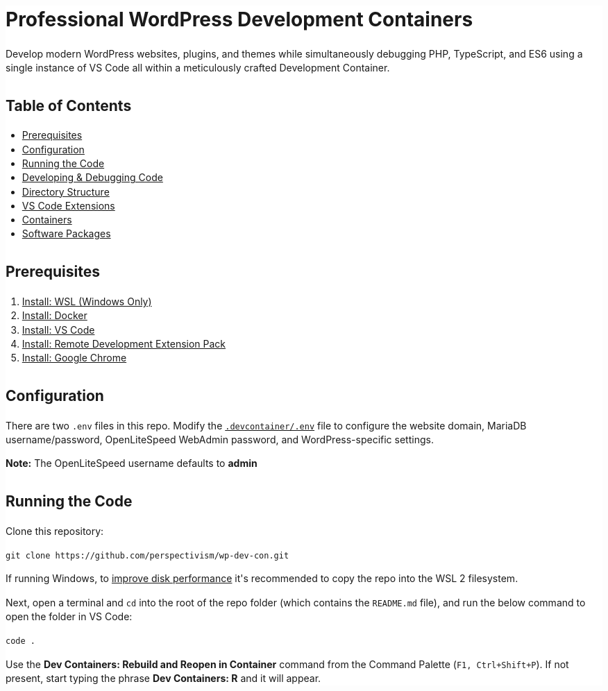 # Professional WordPress Development Containers

Develop modern WordPress websites, plugins, and themes while simultaneously debugging PHP, TypeScript, and ES6 using a single instance of VS Code all within a meticulously crafted Development Container.

## Table of Contents
* [Prerequisites](#prerequisites)
* [Configuration](#configuration)
* [Running the Code](#running-the-code)
* [Developing & Debugging Code](#developing--debugging-code)
* [Directory Structure](#directory-structure)
* [VS Code Extensions](#vs-code-extensions)
* [Containers](#containers)
* [Software Packages](#software-packages)

## Prerequisites
1. [Install: WSL (Windows Only)](https://learn.microsoft.com/en-us/windows/wsl/install)
2. [Install: Docker](https://www.docker.com)
3. [Install: VS Code](https://code.visualstudio.com)
4. [Install: Remote Development Extension Pack](https://marketplace.visualstudio.com/items?itemName=ms-vscode-remote.vscode-remote-extensionpack)
5. [Install: Google Chrome](https://www.google.com/chrome)

## Configuration
There are two `.env` files in this repo. Modify the [`.devcontainer/.env`](.devcontainer/.env) file to configure the website domain, MariaDB username/password, OpenLiteSpeed WebAdmin password, and WordPress-specific settings.

**Note:** The OpenLiteSpeed username defaults to **admin**

## Running the Code
Clone this repository:

```
git clone https://github.com/perspectivism/wp-dev-con.git
```

If running Windows, to [improve disk performance](https://code.visualstudio.com/remote/advancedcontainers/improve-performance) it's recommended to copy the repo into the WSL 2 filesystem. 

Next, open a terminal and `cd` into the root of the repo folder (which contains the `README.md` file), and run the below command to open the folder in VS Code:

```
code .
```

Use the **Dev Containers: Rebuild and Reopen in Container** command from the Command Palette (`F1, Ctrl+Shift+P`). If not present, start typing the phrase **Dev Containers: R** and it will appear.
